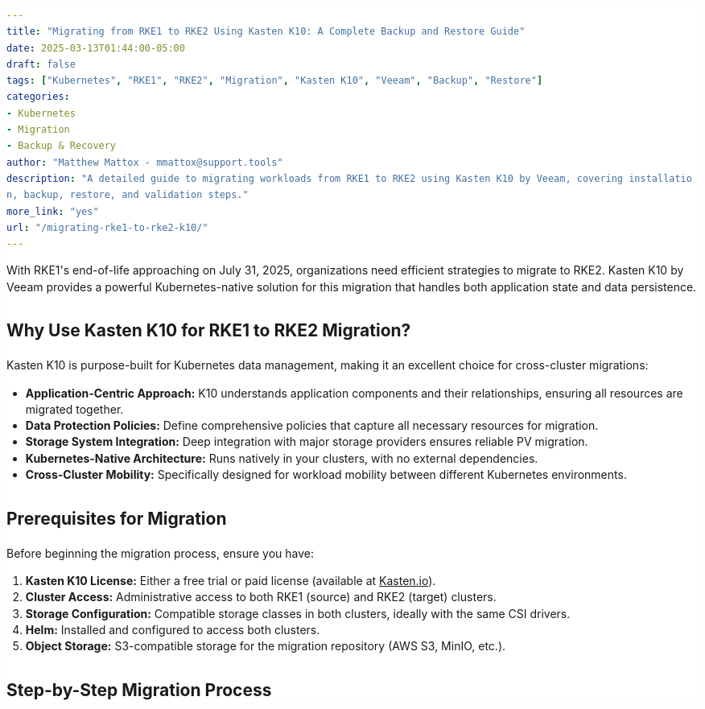 ```yaml
---
title: "Migrating from RKE1 to RKE2 Using Kasten K10: A Complete Backup and Restore Guide"
date: 2025-03-13T01:44:00-05:00
draft: false
tags: ["Kubernetes", "RKE1", "RKE2", "Migration", "Kasten K10", "Veeam", "Backup", "Restore"]
categories:
- Kubernetes
- Migration
- Backup & Recovery
author: "Matthew Mattox - mmattox@support.tools"
description: "A detailed guide to migrating workloads from RKE1 to RKE2 using Kasten K10 by Veeam, covering installation, backup, restore, and validation steps."
more_link: "yes"
url: "/migrating-rke1-to-rke2-k10/"
---
```


With RKE1's end-of-life approaching on July 31, 2025, organizations need efficient strategies to migrate to RKE2. Kasten K10 by Veeam provides a powerful Kubernetes-native solution for this migration that handles both application state and data persistence.



## Why Use Kasten K10 for RKE1 to RKE2 Migration?

Kasten K10 is purpose-built for Kubernetes data management, making it an excellent choice for cross-cluster migrations:

- **Application-Centric Approach:** K10 understands application components and their relationships, ensuring all resources are migrated together.
- **Data Protection Policies:** Define comprehensive policies that capture all necessary resources for migration.
- **Storage System Integration:** Deep integration with major storage providers ensures reliable PV migration.
- **Kubernetes-Native Architecture:** Runs natively in your clusters, with no external dependencies.
- **Cross-Cluster Mobility:** Specifically designed for workload mobility between different Kubernetes environments.

## Prerequisites for Migration

Before beginning the migration process, ensure you have:

1. **Kasten K10 License:** Either a free trial or paid license (available at [Kasten.io](https://www.kasten.io/)).
2. **Cluster Access:** Administrative access to both RKE1 (source) and RKE2 (target) clusters.
3. **Storage Configuration:** Compatible storage classes in both clusters, ideally with the same CSI drivers.
4. **Helm:** Installed and configured to access both clusters.
5. **Object Storage:** S3-compatible storage for the migration repository (AWS S3, MinIO, etc.).

## Step-by-Step Migration Process
